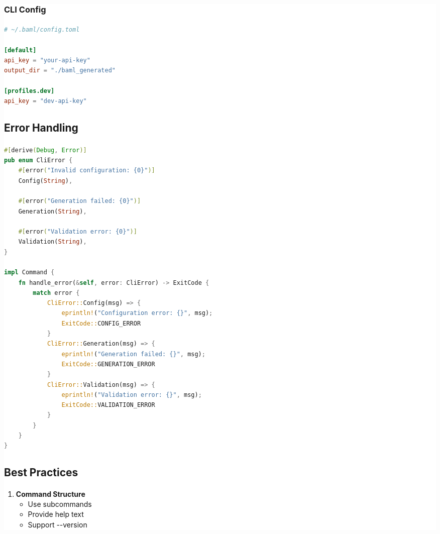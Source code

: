 ### CLI Config

```toml
# ~/.baml/config.toml

[default]
api_key = "your-api-key"
output_dir = "./baml_generated"

[profiles.dev]
api_key = "dev-api-key"
```

## Error Handling

```rust
#[derive(Debug, Error)]
pub enum CliError {
    #[error("Invalid configuration: {0}")]
    Config(String),

    #[error("Generation failed: {0}")]
    Generation(String),

    #[error("Validation error: {0}")]
    Validation(String),
}

impl Command {
    fn handle_error(&self, error: CliError) -> ExitCode {
        match error {
            CliError::Config(msg) => {
                eprintln!("Configuration error: {}", msg);
                ExitCode::CONFIG_ERROR
            }
            CliError::Generation(msg) => {
                eprintln!("Generation failed: {}", msg);
                ExitCode::GENERATION_ERROR
            }
            CliError::Validation(msg) => {
                eprintln!("Validation error: {}", msg);
                ExitCode::VALIDATION_ERROR
            }
        }
    }
}
```

## Best Practices

1. **Command Structure**
   - Use subcommands
   - Provide help text
   - Support --version
